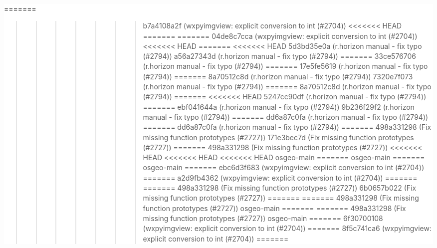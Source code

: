 =======
>>>>>>> b7a4108a2f (wxpyimgview: explicit conversion to int (#2704))
<<<<<<< HEAD
=======
=======
>>>>>>> 04de8c7cca (wxpyimgview: explicit conversion to int (#2704))
<<<<<<< HEAD
=======
<<<<<<< HEAD
>>>>>>> 5d3bd35e0a (r.horizon manual - fix typo (#2794))
>>>>>>> a56a27343d (r.horizon manual - fix typo (#2794))
=======
>>>>>>> 33ce576706 (r.horizon manual - fix typo (#2794))
=======
>>>>>>> 17e5fe5619 (r.horizon manual - fix typo (#2794))
=======
>>>>>>> 8a70512c8d (r.horizon manual - fix typo (#2794))
>>>>>>> 7320e7f073 (r.horizon manual - fix typo (#2794))
=======
>>>>>>> 8a70512c8d (r.horizon manual - fix typo (#2794))
=======
<<<<<<< HEAD
>>>>>>> 5247cc90df (r.horizon manual - fix typo (#2794))
=======
>>>>>>> ebf041644a (r.horizon manual - fix typo (#2794))
>>>>>>> 9b236f29f2 (r.horizon manual - fix typo (#2794))
=======
>>>>>>> dd6a87c0fa (r.horizon manual - fix typo (#2794))
=======
>>>>>>> dd6a87c0fa (r.horizon manual - fix typo (#2794))
=======
>>>>>>> 498a331298 (Fix missing function prototypes (#2727))
>>>>>>> 171e3bec7d (Fix missing function prototypes (#2727))
=======
>>>>>>> 498a331298 (Fix missing function prototypes (#2727))
<<<<<<< HEAD
<<<<<<< HEAD
<<<<<<< HEAD
>>>>>>> osgeo-main
=======
>>>>>>> osgeo-main
=======
>>>>>>> osgeo-main
=======
>>>>>>> ebc6d3f683 (wxpyimgview: explicit conversion to int (#2704))
=======
>>>>>>> a2d9fb4362 (wxpyimgview: explicit conversion to int (#2704))
=======
=======
>>>>>>> 498a331298 (Fix missing function prototypes (#2727))
>>>>>>> 6b0657b022 (Fix missing function prototypes (#2727))
=======
=======
>>>>>>> 498a331298 (Fix missing function prototypes (#2727))
>>>>>>> osgeo-main
=======
=======
>>>>>>> 498a331298 (Fix missing function prototypes (#2727))
>>>>>>> osgeo-main
=======
>>>>>>> 6f30700108 (wxpyimgview: explicit conversion to int (#2704))
=======
>>>>>>> 8f5c741ca6 (wxpyimgview: explicit conversion to int (#2704))
=======